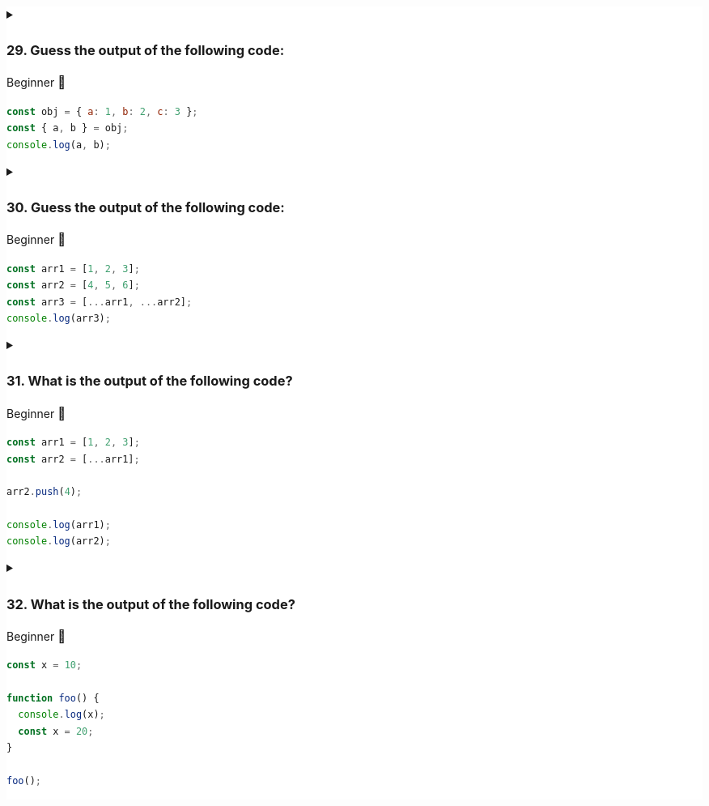 </summary></details>

<details><summary>
    <h3>29. Guess the output of the following code:</h3> <span class="level-tag level-1">Beginner <span style='font-size:15px;'>&#128642;</span></span>

```jsx
const obj = { a: 1, b: 2, c: 3 };
const { a, b } = obj;
console.log(a, b);
```

</summary></details>

<details><summary>
    <h3>30. Guess the output of the following code:</h3>  <span class="level-tag level-1">Beginner <span style='font-size:15px;'>&#128642;</span></span>

```jsx
const arr1 = [1, 2, 3];
const arr2 = [4, 5, 6];
const arr3 = [...arr1, ...arr2];
console.log(arr3);
```

</summary></details>

<details><summary>
    <h3>31. What is the output of the following code?</h3> <span class="level-tag level-1">Beginner <span style='font-size:15px;'>&#128642;</span></span>

```jsx
const arr1 = [1, 2, 3];
const arr2 = [...arr1];

arr2.push(4);

console.log(arr1);
console.log(arr2);
```

</summary></details>

<details><summary>
    <h3>32. What is the output of the following code?</h3> <span class="level-tag level-1">Beginner <span style='font-size:15px;'>&#128642;</span></span>

```jsx
const x = 10;

function foo() {
  console.log(x);
  const x = 20;
}

foo();
```
